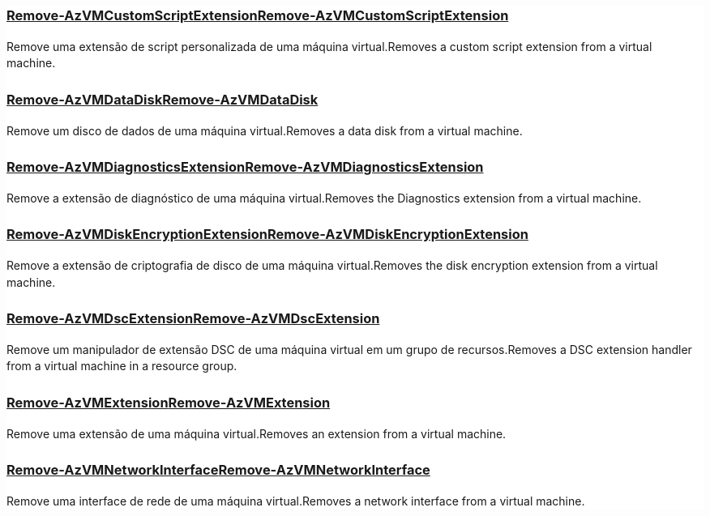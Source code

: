 ### [<span data-ttu-id="8bb7e-351">Remove-AzVMCustomScriptExtension</span><span class="sxs-lookup"><span data-stu-id="8bb7e-351">Remove-AzVMCustomScriptExtension</span></span>](Remove-AzVMCustomScriptExtension.md)
<span data-ttu-id="8bb7e-352">Remove uma extensão de script personalizada de uma máquina virtual.</span><span class="sxs-lookup"><span data-stu-id="8bb7e-352">Removes a custom script extension from a virtual machine.</span></span>

### [<span data-ttu-id="8bb7e-353">Remove-AzVMDataDisk</span><span class="sxs-lookup"><span data-stu-id="8bb7e-353">Remove-AzVMDataDisk</span></span>](Remove-AzVMDataDisk.md)
<span data-ttu-id="8bb7e-354">Remove um disco de dados de uma máquina virtual.</span><span class="sxs-lookup"><span data-stu-id="8bb7e-354">Removes a data disk from a virtual machine.</span></span>

### [<span data-ttu-id="8bb7e-355">Remove-AzVMDiagnosticsExtension</span><span class="sxs-lookup"><span data-stu-id="8bb7e-355">Remove-AzVMDiagnosticsExtension</span></span>](Remove-AzVMDiagnosticsExtension.md)
<span data-ttu-id="8bb7e-356">Remove a extensão de diagnóstico de uma máquina virtual.</span><span class="sxs-lookup"><span data-stu-id="8bb7e-356">Removes the Diagnostics extension from a virtual machine.</span></span>

### [<span data-ttu-id="8bb7e-357">Remove-AzVMDiskEncryptionExtension</span><span class="sxs-lookup"><span data-stu-id="8bb7e-357">Remove-AzVMDiskEncryptionExtension</span></span>](Remove-AzVMDiskEncryptionExtension.md)
<span data-ttu-id="8bb7e-358">Remove a extensão de criptografia de disco de uma máquina virtual.</span><span class="sxs-lookup"><span data-stu-id="8bb7e-358">Removes the disk encryption extension from a virtual machine.</span></span>

### [<span data-ttu-id="8bb7e-359">Remove-AzVMDscExtension</span><span class="sxs-lookup"><span data-stu-id="8bb7e-359">Remove-AzVMDscExtension</span></span>](Remove-AzVMDscExtension.md)
<span data-ttu-id="8bb7e-360">Remove um manipulador de extensão DSC de uma máquina virtual em um grupo de recursos.</span><span class="sxs-lookup"><span data-stu-id="8bb7e-360">Removes a DSC extension handler from a virtual machine in a resource group.</span></span>

### [<span data-ttu-id="8bb7e-361">Remove-AzVMExtension</span><span class="sxs-lookup"><span data-stu-id="8bb7e-361">Remove-AzVMExtension</span></span>](Remove-AzVMExtension.md)
<span data-ttu-id="8bb7e-362">Remove uma extensão de uma máquina virtual.</span><span class="sxs-lookup"><span data-stu-id="8bb7e-362">Removes an extension from a virtual machine.</span></span>

### [<span data-ttu-id="8bb7e-363">Remove-AzVMNetworkInterface</span><span class="sxs-lookup"><span data-stu-id="8bb7e-363">Remove-AzVMNetworkInterface</span></span>](Remove-AzVMNetworkInterface.md)
<span data-ttu-id="8bb7e-364">Remove uma interface de rede de uma máquina virtual.</span><span class="sxs-lookup"><span data-stu-id="8bb7e-364">Removes a network interface from a virtual machine.</span></span>
